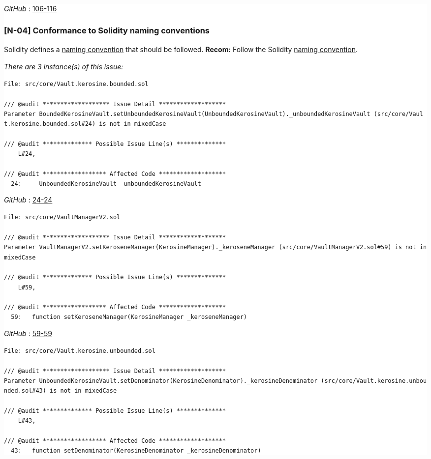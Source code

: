 ```solidity

```

*GitHub* : [106-116](https://github.com/code-423n4/2024-04-dyad/blob/main/src/core/VaultManagerV2.sol#L106-L116)

### [N-04]<a name="n-04"></a> Conformance to Solidity naming conventions

Solidity defines a [naming convention](https://solidity.readthedocs.io/en/v0.4.25/style-guide.html#naming-conventions) that should be followed.  **Recom:** Follow the Solidity [naming convention](https://solidity.readthedocs.io/en/v0.4.25/style-guide.html#naming-conventions).

*There are 3 instance(s) of this issue:*

```solidity
File: src/core/Vault.kerosine.bounded.sol

/// @audit ******************* Issue Detail *******************
Parameter BoundedKerosineVault.setUnboundedKerosineVault(UnboundedKerosineVault)._unboundedKerosineVault (src/core/Vault.kerosine.bounded.sol#24) is not in mixedCase

/// @audit ************** Possible Issue Line(s) **************
	L#24,  

/// @audit ****************** Affected Code *******************
  24:     UnboundedKerosineVault _unboundedKerosineVault

```

*GitHub* : [24-24](https://github.com/code-423n4/2024-04-dyad/blob/main/src/core/Vault.kerosine.bounded.sol#L24-L24)

```solidity
File: src/core/VaultManagerV2.sol

/// @audit ******************* Issue Detail *******************
Parameter VaultManagerV2.setKeroseneManager(KerosineManager)._keroseneManager (src/core/VaultManagerV2.sol#59) is not in mixedCase

/// @audit ************** Possible Issue Line(s) **************
	L#59,  

/// @audit ****************** Affected Code *******************
  59:   function setKeroseneManager(KerosineManager _keroseneManager) 

```

*GitHub* : [59-59](https://github.com/code-423n4/2024-04-dyad/blob/main/src/core/VaultManagerV2.sol#L59-L59)

```solidity
File: src/core/Vault.kerosine.unbounded.sol

/// @audit ******************* Issue Detail *******************
Parameter UnboundedKerosineVault.setDenominator(KerosineDenominator)._kerosineDenominator (src/core/Vault.kerosine.unbounded.sol#43) is not in mixedCase

/// @audit ************** Possible Issue Line(s) **************
	L#43,  

/// @audit ****************** Affected Code *******************
  43:   function setDenominator(KerosineDenominator _kerosineDenominator) 

```
